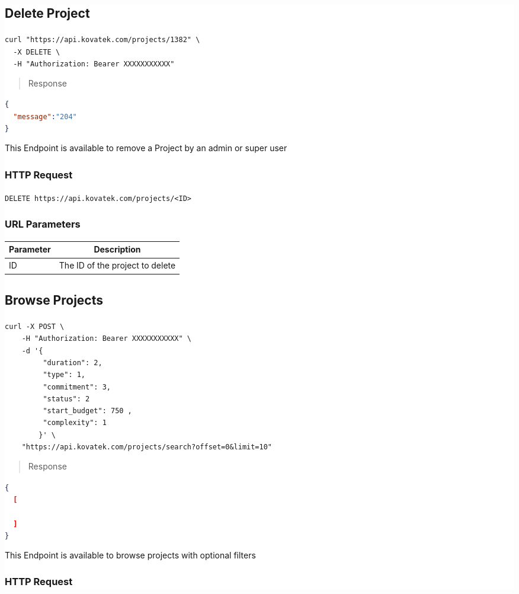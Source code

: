 ## Delete Project
```shell
curl "https://api.kovatek.com/projects/1382" \
  -X DELETE \
  -H "Authorization: Bearer XXXXXXXXXXX"
```

> Response

```json
{
  "message":"204"
}
```

This Endpoint is available to remove a Project by an admin or super user 

### HTTP Request

`DELETE https://api.kovatek.com/projects/<ID>`

### URL Parameters

Parameter | Description
--------- | -----------
ID | The ID of the project to delete

## Browse Projects
```shell
curl -X POST \
    -H "Authorization: Bearer XXXXXXXXXXX" \
    -d '{
         "duration": 2,
         "type": 1,
         "commitment": 3,
         "status": 2
         "start_budget": 750 ,
         "complexity": 1
        }' \
    "https://api.kovatek.com/projects/search?offset=0&limit=10" 
```
> Response

```json
{
  [

  ]
} 
```

This Endpoint is available to browse projects with optional filters

### HTTP Request
